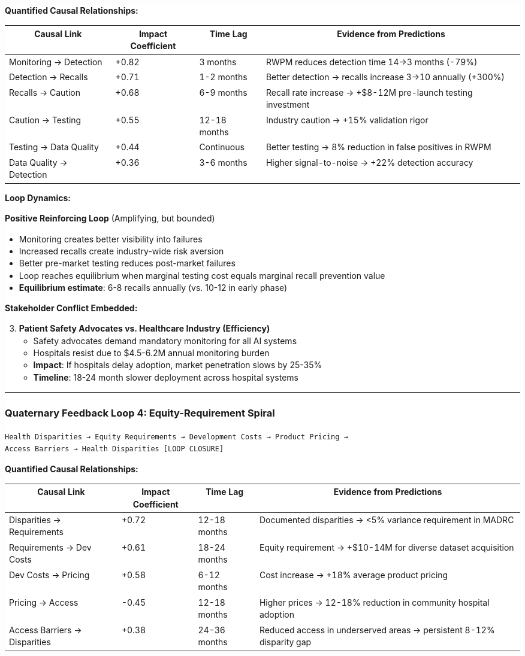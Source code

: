 **Quantified Causal Relationships:**

| Causal Link | Impact Coefficient | Time Lag | Evidence from Predictions |
|-------------|-------------------|----------|---------------------------|
| Monitoring → Detection | +0.82 | 3 months | RWPM reduces detection time 14→3 months (-79%) |
| Detection → Recalls | +0.71 | 1-2 months | Better detection → recalls increase 3→10 annually (+300%) |
| Recalls → Caution | +0.68 | 6-9 months | Recall rate increase → +$8-12M pre-launch testing investment |
| Caution → Testing | +0.55 | 12-18 months | Industry caution → +15% validation rigor |
| Testing → Data Quality | +0.44 | Continuous | Better testing → 8% reduction in false positives in RWPM |
| Data Quality → Detection | +0.36 | 3-6 months | Higher signal-to-noise → +22% detection accuracy |

**Loop Dynamics:**

**Positive Reinforcing Loop** (Amplifying, but bounded)
- Monitoring creates better visibility into failures
- Increased recalls create industry-wide risk aversion
- Better pre-market testing reduces post-market failures
- Loop reaches equilibrium when marginal testing cost equals marginal recall prevention value
- **Equilibrium estimate**: 6-8 recalls annually (vs. 10-12 in early phase)

**Stakeholder Conflict Embedded:**

3. **Patient Safety Advocates vs. Healthcare Industry (Efficiency)**
   - Safety advocates demand mandatory monitoring for all AI systems
   - Hospitals resist due to $4.5-6.2M annual monitoring burden
   - **Impact**: If hospitals delay adoption, market penetration slows by 25-35%
   - **Timeline**: 18-24 month slower deployment across hospital systems

---

### **Quaternary Feedback Loop 4: Equity-Requirement Spiral**

```
Health Disparities → Equity Requirements → Development Costs → Product Pricing → 
Access Barriers → Health Disparities [LOOP CLOSURE]
```

**Quantified Causal Relationships:**

| Causal Link | Impact Coefficient | Time Lag | Evidence from Predictions |
|-------------|-------------------|----------|---------------------------|
| Disparities → Requirements | +0.72 | 12-18 months | Documented disparities → <5% variance requirement in MADRC |
| Requirements → Dev Costs | +0.61 | 18-24 months | Equity requirement → +$10-14M for diverse dataset acquisition |
| Dev Costs → Pricing | +0.58 | 6-12 months | Cost increase → +18% average product pricing |
| Pricing → Access | -0.45 | 12-18 months | Higher prices → 12-18% reduction in community hospital adoption |
| Access Barriers → Disparities | +0.38 | 24-36 months | Reduced access in underserved areas → persistent 8-12% disparity gap |
